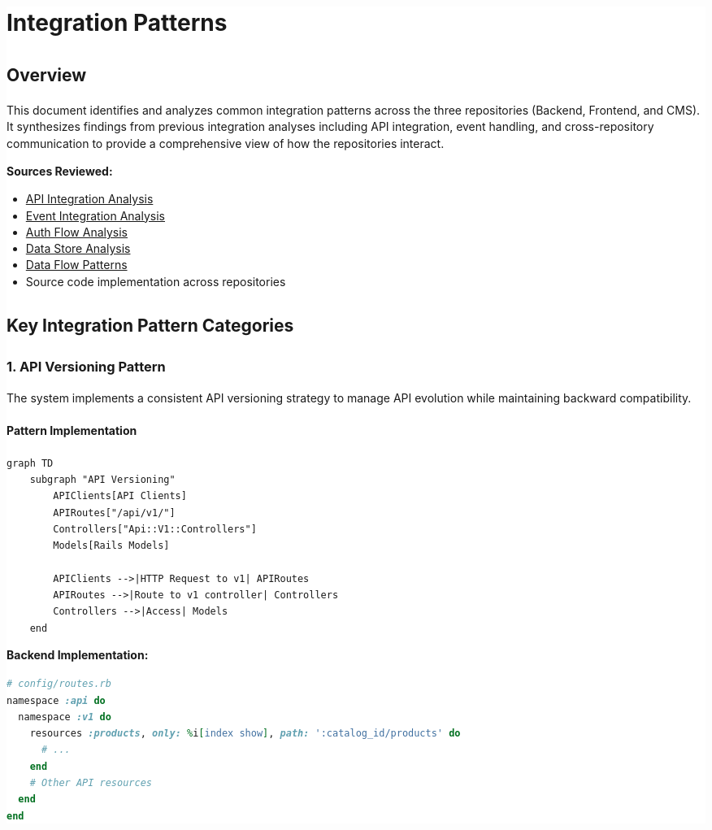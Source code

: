 # Integration Patterns

## Overview
This document identifies and analyzes common integration patterns across the three repositories (Backend, Frontend, and CMS). It synthesizes findings from previous integration analyses including API integration, event handling, and cross-repository communication to provide a comprehensive view of how the repositories interact.

**Sources Reviewed:**
- [API Integration Analysis](../../detailed-analysis/api-integration-findings.md)
- [Event Integration Analysis](../../detailed-analysis/event-integration-findings.md)
- [Auth Flow Analysis](../../detailed-analysis/auth-flow-findings.md)
- [Data Store Analysis](../../detailed-analysis/data-store-findings.md)
- [Data Flow Patterns](../data-flows/data-flow-patterns.md)
- Source code implementation across repositories

## Key Integration Pattern Categories

### 1. API Versioning Pattern
The system implements a consistent API versioning strategy to manage API evolution while maintaining backward compatibility.

#### Pattern Implementation
```mermaid
graph TD
    subgraph "API Versioning"
        APIClients[API Clients]
        APIRoutes["/api/v1/"]
        Controllers["Api::V1::Controllers"]
        Models[Rails Models]
        
        APIClients -->|HTTP Request to v1| APIRoutes
        APIRoutes -->|Route to v1 controller| Controllers
        Controllers -->|Access| Models
    end
```

**Backend Implementation:**
```ruby
# config/routes.rb
namespace :api do
  namespace :v1 do
    resources :products, only: %i[index show], path: ':catalog_id/products' do
      # ...
    end
    # Other API resources
  end
end
```
